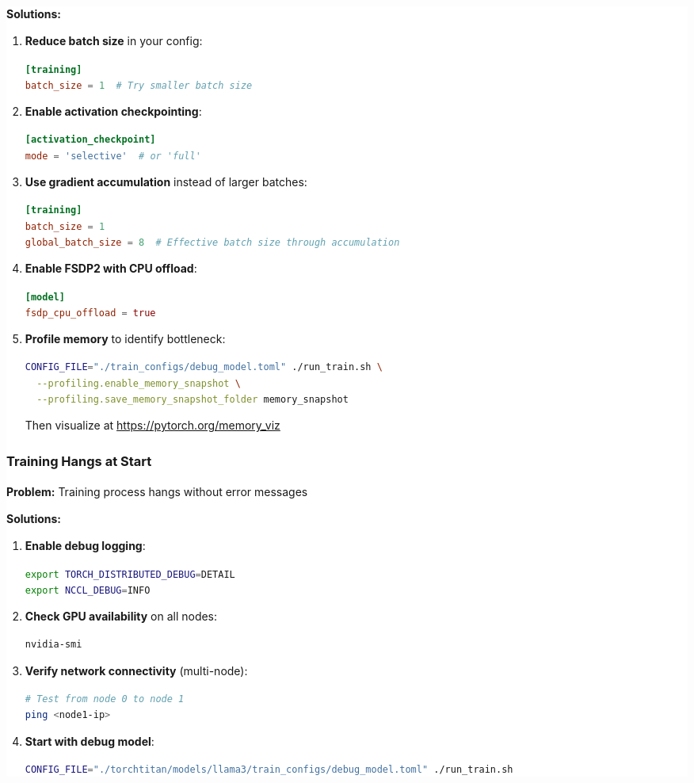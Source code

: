 **Solutions:**

1. **Reduce batch size** in your config:
   ```toml
   [training]
   batch_size = 1  # Try smaller batch size
   ```

2. **Enable activation checkpointing**:
   ```toml
   [activation_checkpoint]
   mode = 'selective'  # or 'full'
   ```

3. **Use gradient accumulation** instead of larger batches:
   ```toml
   [training]
   batch_size = 1
   global_batch_size = 8  # Effective batch size through accumulation
   ```

4. **Enable FSDP2 with CPU offload**:
   ```toml
   [model]
   fsdp_cpu_offload = true
   ```

5. **Profile memory** to identify bottleneck:
   ```bash
   CONFIG_FILE="./train_configs/debug_model.toml" ./run_train.sh \
     --profiling.enable_memory_snapshot \
     --profiling.save_memory_snapshot_folder memory_snapshot
   ```
   Then visualize at https://pytorch.org/memory_viz

### Training Hangs at Start

**Problem:** Training process hangs without error messages

**Solutions:**

1. **Enable debug logging**:
   ```bash
   export TORCH_DISTRIBUTED_DEBUG=DETAIL
   export NCCL_DEBUG=INFO
   ```

2. **Check GPU availability** on all nodes:
   ```bash
   nvidia-smi
   ```

3. **Verify network connectivity** (multi-node):
   ```bash
   # Test from node 0 to node 1
   ping <node1-ip>
   ```

4. **Start with debug model**:
   ```bash
   CONFIG_FILE="./torchtitan/models/llama3/train_configs/debug_model.toml" ./run_train.sh
   ```

